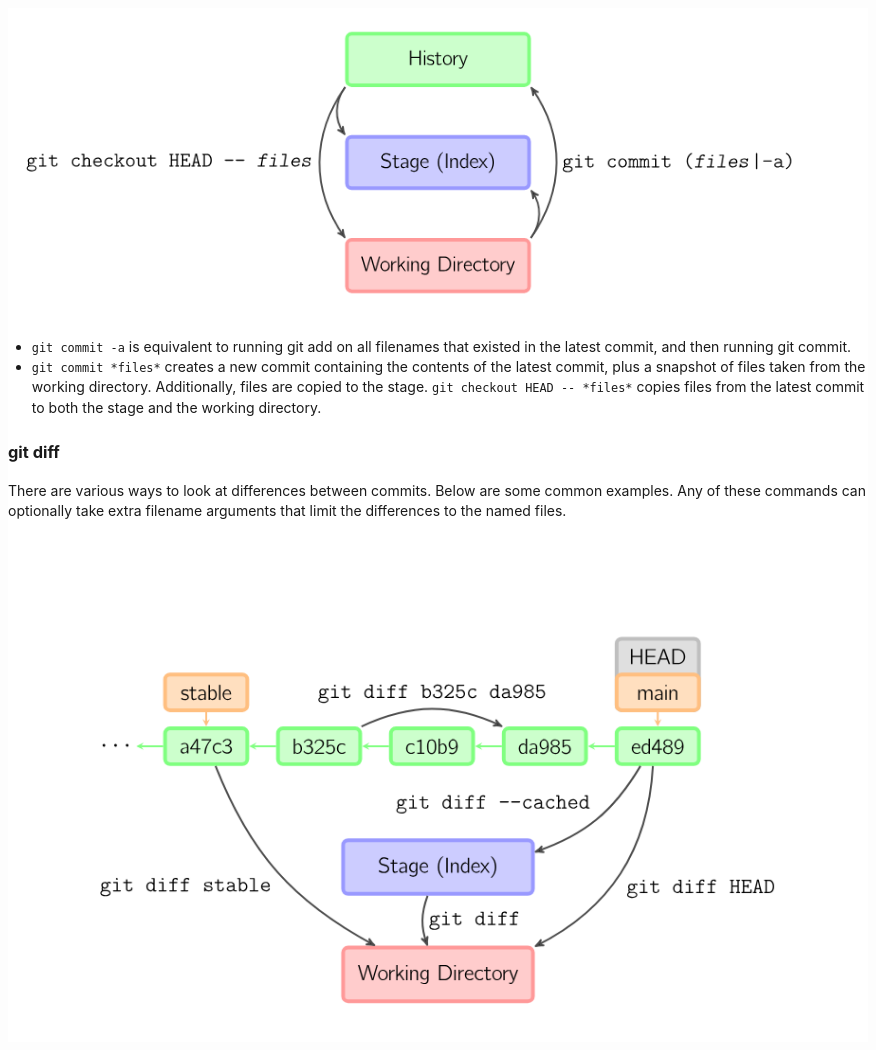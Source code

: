 ![Alt text](</assets/images/git wiki/image-20.png>)

- `git commit -a` is equivalent to running git add on all filenames that existed in the latest commit, and then running git commit.
- `git commit *files*` creates a new commit containing the contents of the latest commit, plus a snapshot of files taken from the working directory. Additionally, files are copied to the stage.
`git checkout HEAD -- *files*` copies files from the latest commit to both the stage and the working directory.

### git diff

There are various ways to look at differences between commits. Below are some common examples. Any of these commands can optionally take extra filename arguments that limit the differences to the named files.

![Alt text](</assets/images/git wiki/image-18.png>)

